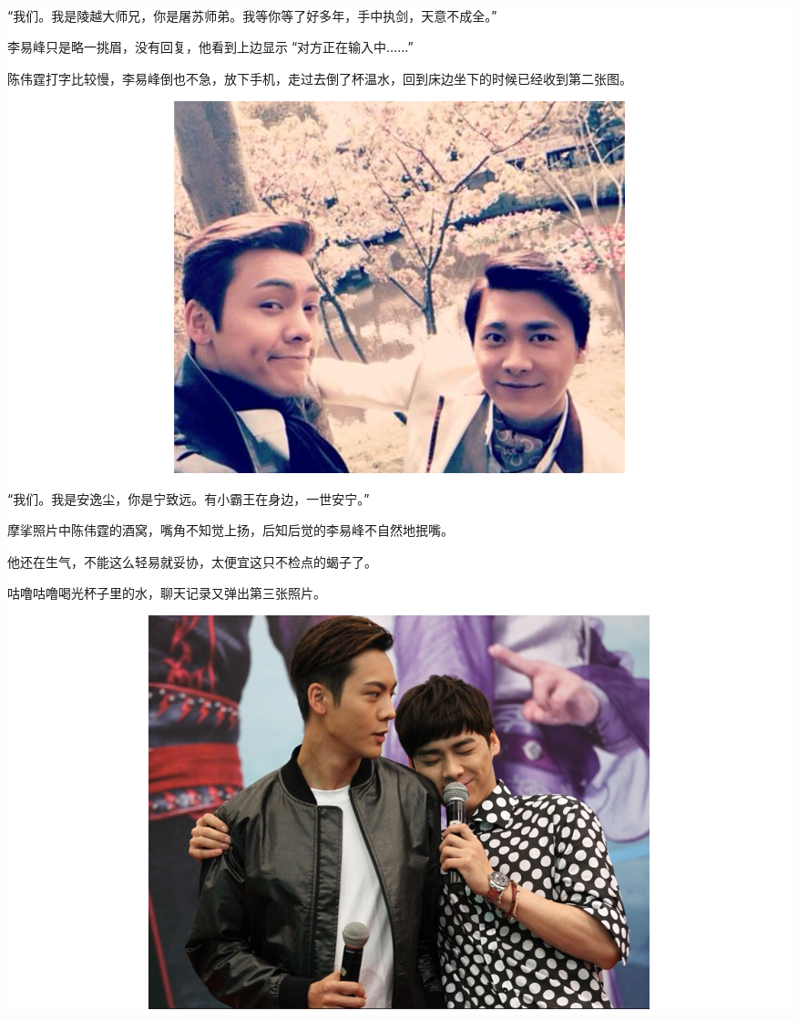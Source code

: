 “我们。我是陵越大师兄，你是屠苏师弟。我等你等了好多年，手中执剑，天意不成全。”

李易峰只是略一挑眉，没有回复，他看到上边显示 “对方正在输入中……”

陈伟霆打字比较慢，李易峰倒也不急，放下手机，走过去倒了杯温水，回到床边坐下的时候已经收到第二张图。

<p align="center"><img src="/assets/we4.jpg" style="max-width: 550px"></p>

“我们。我是安逸尘，你是宁致远。有小霸王在身边，一世安宁。”

摩挲照片中陈伟霆的酒窝，嘴角不知觉上扬，后知后觉的李易峰不自然地抿嘴。

他还在生气，不能这么轻易就妥协，太便宜这只不检点的蝎子了。

咕噜咕噜喝光杯子里的水，聊天记录又弹出第三张照片。

<p align="center"><img src="/assets/we5.jpg" style="max-width: 550px"></p>
